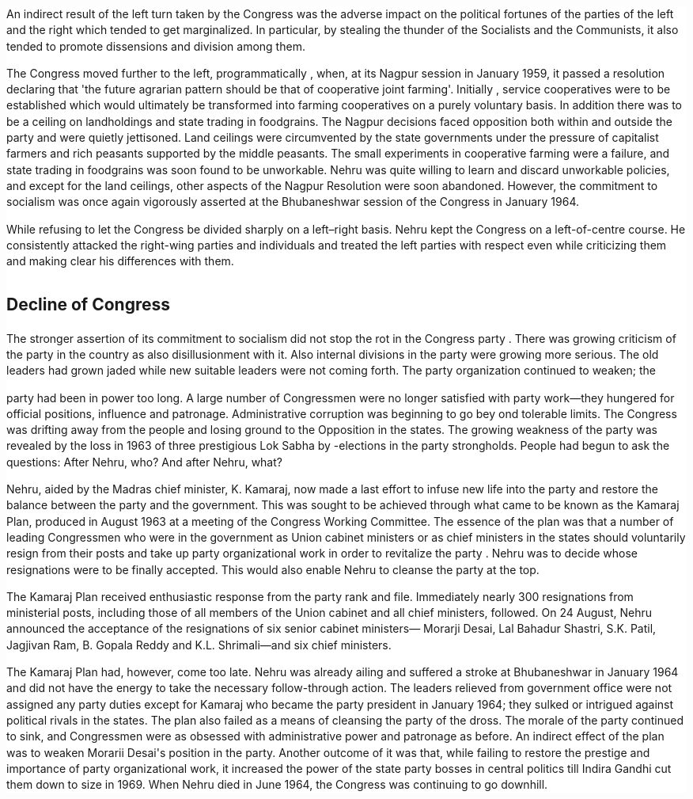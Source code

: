An indirect result of the left turn taken by the Congress was the adverse impact on the political fortunes of the parties of the left and the right which tended to get marginalized. In particular, by stealing the thunder of the Socialists and the Communists, it also tended to promote dissensions and division among them.

The Congress moved further to the left, programmatically , when, at its Nagpur session in January 1959, it passed a resolution declaring that 'the future agrarian pattern should be that of cooperative joint farming'. Initially , service cooperatives were to be established which would ultimately be transformed into farming cooperatives on a purely voluntary basis. In addition there was to be a ceiling on landholdings and state trading in foodgrains. The Nagpur decisions faced opposition both within and outside the party and were quietly jettisoned. Land ceilings were circumvented by the state governments under the pressure of capitalist farmers and rich peasants supported by the middle peasants. The small experiments in cooperative farming were a failure, and state trading in foodgrains was soon found to be unworkable. Nehru was quite willing to learn and discard unworkable policies, and except for the land ceilings, other aspects of the Nagpur Resolution were soon abandoned. However, the commitment to socialism was once again vigorously asserted at the Bhubaneshwar session of the Congress in January 1964.

While refusing to let the Congress be divided sharply on a left–right basis. Nehru kept the Congress on a left-of-centre course. He consistently attacked the right-wing parties and individuals and treated the left parties with respect even while criticizing them and making clear his differences with them.

## **Decline of Congress**

The stronger assertion of its commitment to socialism did not stop the rot in the Congress party . There was growing criticism of the party in the country as also disillusionment with it. Also internal divisions in the party were growing more serious. The old leaders had grown jaded while new suitable leaders were not coming forth. The party organization continued to weaken; the

party had been in power too long. A large number of Congressmen were no longer satisfied with party work—they hungered for official positions, influence and patronage. Administrative corruption was beginning to go bey ond tolerable limits. The Congress was drifting away from the people and losing ground to the Opposition in the states. The growing weakness of the party was revealed by the loss in 1963 of three prestigious Lok Sabha by -elections in the party strongholds. People had begun to ask the questions: After Nehru, who? And after Nehru, what?

Nehru, aided by the Madras chief minister, K. Kamaraj, now made a last effort to infuse new life into the party and restore the balance between the party and the government. This was sought to be achieved through what came to be known as the Kamaraj Plan, produced in August 1963 at a meeting of the Congress Working Committee. The essence of the plan was that a number of leading Congressmen who were in the government as Union cabinet ministers or as chief ministers in the states should voluntarily resign from their posts and take up party organizational work in order to revitalize the party . Nehru was to decide whose resignations were to be finally accepted. This would also enable Nehru to cleanse the party at the top.

The Kamaraj Plan received enthusiastic response from the party rank and file. Immediately nearly 300 resignations from ministerial posts, including those of all members of the Union cabinet and all chief ministers, followed. On 24 August, Nehru announced the acceptance of the resignations of six senior cabinet ministers— Morarji Desai, Lal Bahadur Shastri, S.K. Patil, Jagjivan Ram, B. Gopala Reddy and K.L. Shrimali—and six chief ministers.

The Kamaraj Plan had, however, come too late. Nehru was already ailing and suffered a stroke at Bhubaneshwar in January 1964 and did not have the energy to take the necessary follow-through action. The leaders relieved from government office were not assigned any party duties except for Kamaraj who became the party president in January 1964; they sulked or intrigued against political rivals in the states. The plan also failed as a means of cleansing the party of the dross. The morale of the party continued to sink, and Congressmen were as obsessed with administrative power and patronage as before. An indirect effect of the plan was to weaken Morarii Desai's position in the party. Another outcome of it was that, while failing to restore the prestige and importance of party organizational work, it increased the power of the state party bosses in central politics till Indira Gandhi cut them down to size in 1969. When Nehru died in June 1964, the Congress was continuing to go downhill.